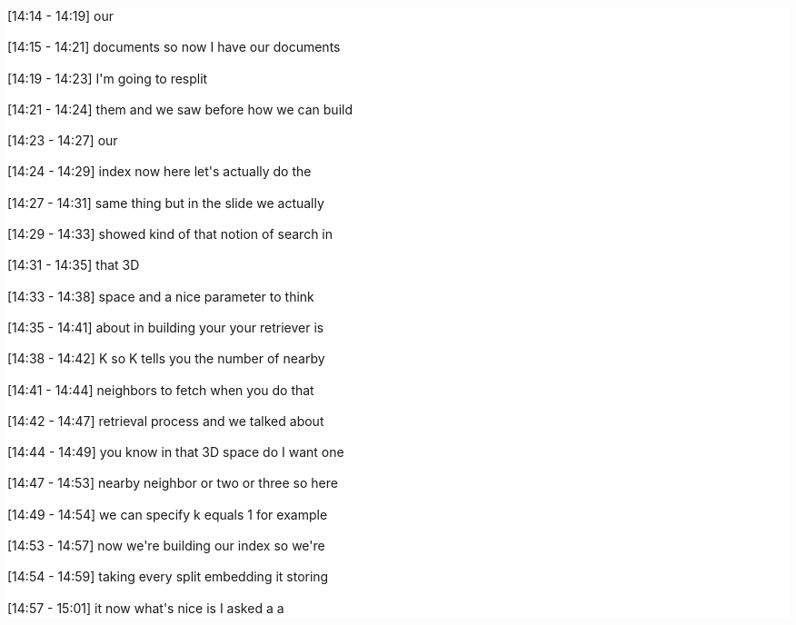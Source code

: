 [14:14 - 14:19]
our

[14:15 - 14:21]
documents so now I have our documents

[14:19 - 14:23]
I'm going to resplit

[14:21 - 14:24]
them and we saw before how we can build

[14:23 - 14:27]
our

[14:24 - 14:29]
index now here let's actually do the

[14:27 - 14:31]
same thing but in the slide we actually

[14:29 - 14:33]
showed kind of that notion of search in

[14:31 - 14:35]
that 3D

[14:33 - 14:38]
space and a nice parameter to think

[14:35 - 14:41]
about in building your your retriever is

[14:38 - 14:42]
K so K tells you the number of nearby

[14:41 - 14:44]
neighbors to fetch when you do that

[14:42 - 14:47]
retrieval process and we talked about

[14:44 - 14:49]
you know in that 3D space do I want one

[14:47 - 14:53]
nearby neighbor or two or three so here

[14:49 - 14:54]
we can specify k equals 1 for example

[14:53 - 14:57]
now we're building our index so we're

[14:54 - 14:59]
taking every split embedding it storing

[14:57 - 15:01]
it now what's nice is I asked a a

